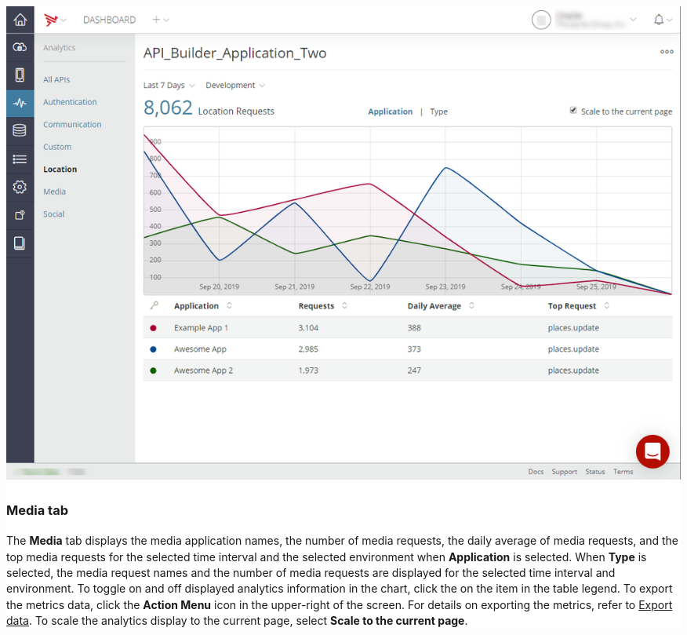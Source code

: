![location_latest](./location_latest.png)

### Media tab

The **Media** tab displays the media application names, the number of media requests, the daily average of media requests, and the top media requests for the selected time interval and the selected environment when **Application** is selected. When **Type** is selected, the media request names and the number of media requests are displayed for the selected time interval and environment. To toggle on and off displayed analytics information in the chart, click the on the item in the table legend. To export the metrics data, click the **Action Menu** icon in the upper-right of the screen. For details on exporting the metrics, refer to [Export data](#Exportdata). To scale the analytics display to the current page, select **Scale to the current page**.
